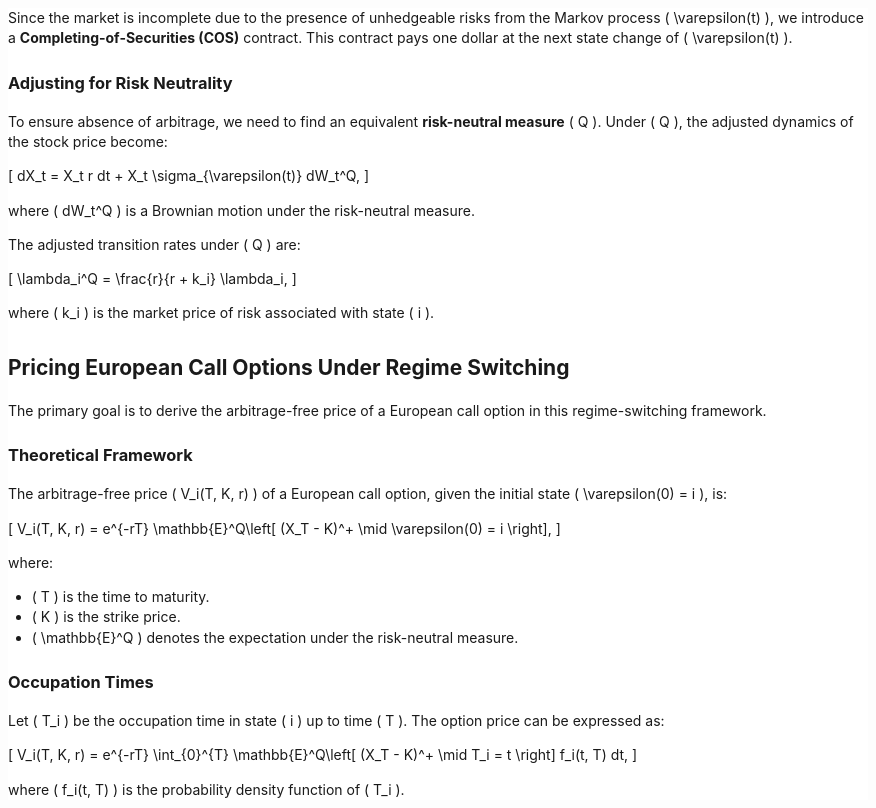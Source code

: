 Since the market is incomplete due to the presence of unhedgeable risks from the Markov process \( \varepsilon(t) \), we introduce a **Completing-of-Securities (COS)** contract. This contract pays one dollar at the next state change of \( \varepsilon(t) \).

### Adjusting for Risk Neutrality

To ensure absence of arbitrage, we need to find an equivalent **risk-neutral measure** \( Q \). Under \( Q \), the adjusted dynamics of the stock price become:

\[
dX_t = X_t r dt + X_t \sigma_{\varepsilon(t)} dW_t^Q,
\]

where \( dW_t^Q \) is a Brownian motion under the risk-neutral measure.

The adjusted transition rates under \( Q \) are:

\[
\lambda_i^Q = \frac{r}{r + k_i} \lambda_i,
\]

where \( k_i \) is the market price of risk associated with state \( i \).




## Pricing European Call Options Under Regime Switching

The primary goal is to derive the arbitrage-free price of a European call option in this regime-switching framework.

### Theoretical Framework

The arbitrage-free price \( V_i(T, K, r) \) of a European call option, given the initial state \( \varepsilon(0) = i \), is:

\[
V_i(T, K, r) = e^{-rT} \mathbb{E}^Q\left[ (X_T - K)^+ \mid \varepsilon(0) = i \right],
\]

where:

- \( T \) is the time to maturity.
- \( K \) is the strike price.
- \( \mathbb{E}^Q \) denotes the expectation under the risk-neutral measure.

### Occupation Times

Let \( T_i \) be the occupation time in state \( i \) up to time \( T \). The option price can be expressed as:

\[
V_i(T, K, r) = e^{-rT} \int_{0}^{T} \mathbb{E}^Q\left[ (X_T - K)^+ \mid T_i = t \right] f_i(t, T) dt,
\]

where \( f_i(t, T) \) is the probability density function of \( T_i \).
